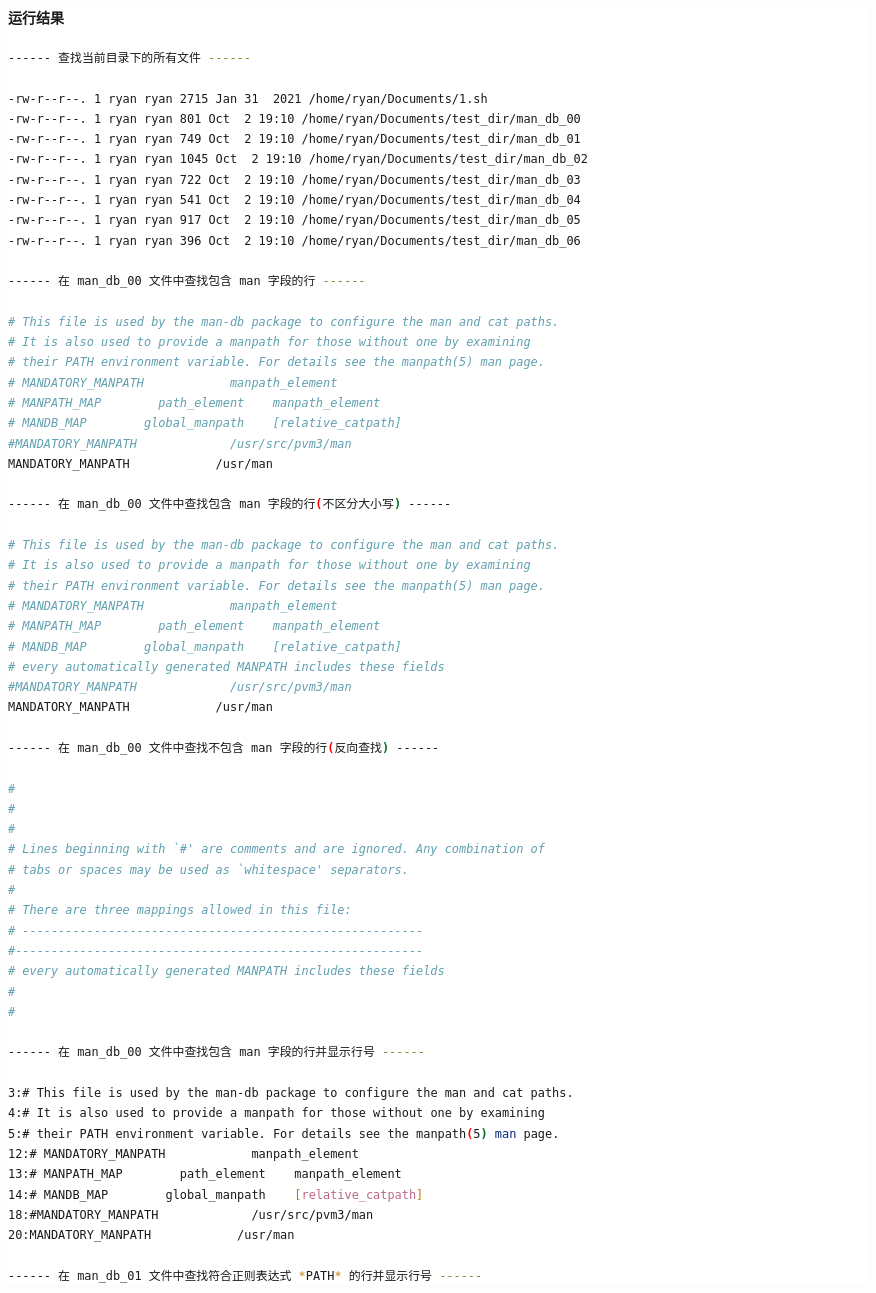 #### 运行结果

```bash
------ 查找当前目录下的所有文件 ------

-rw-r--r--. 1 ryan ryan 2715 Jan 31  2021 /home/ryan/Documents/1.sh
-rw-r--r--. 1 ryan ryan 801 Oct  2 19:10 /home/ryan/Documents/test_dir/man_db_00
-rw-r--r--. 1 ryan ryan 749 Oct  2 19:10 /home/ryan/Documents/test_dir/man_db_01
-rw-r--r--. 1 ryan ryan 1045 Oct  2 19:10 /home/ryan/Documents/test_dir/man_db_02
-rw-r--r--. 1 ryan ryan 722 Oct  2 19:10 /home/ryan/Documents/test_dir/man_db_03
-rw-r--r--. 1 ryan ryan 541 Oct  2 19:10 /home/ryan/Documents/test_dir/man_db_04
-rw-r--r--. 1 ryan ryan 917 Oct  2 19:10 /home/ryan/Documents/test_dir/man_db_05
-rw-r--r--. 1 ryan ryan 396 Oct  2 19:10 /home/ryan/Documents/test_dir/man_db_06

------ 在 man_db_00 文件中查找包含 man 字段的行 ------

# This file is used by the man-db package to configure the man and cat paths.
# It is also used to provide a manpath for those without one by examining
# their PATH environment variable. For details see the manpath(5) man page.
# MANDATORY_MANPATH            manpath_element
# MANPATH_MAP        path_element    manpath_element
# MANDB_MAP        global_manpath    [relative_catpath]
#MANDATORY_MANPATH             /usr/src/pvm3/man
MANDATORY_MANPATH            /usr/man

------ 在 man_db_00 文件中查找包含 man 字段的行(不区分大小写) ------

# This file is used by the man-db package to configure the man and cat paths.
# It is also used to provide a manpath for those without one by examining
# their PATH environment variable. For details see the manpath(5) man page.
# MANDATORY_MANPATH            manpath_element
# MANPATH_MAP        path_element    manpath_element
# MANDB_MAP        global_manpath    [relative_catpath]
# every automatically generated MANPATH includes these fields
#MANDATORY_MANPATH             /usr/src/pvm3/man
MANDATORY_MANPATH            /usr/man

------ 在 man_db_00 文件中查找不包含 man 字段的行(反向查找) ------

#
#
#
# Lines beginning with `#' are comments and are ignored. Any combination of
# tabs or spaces may be used as `whitespace' separators.
#
# There are three mappings allowed in this file:
# --------------------------------------------------------
#---------------------------------------------------------
# every automatically generated MANPATH includes these fields
#
#

------ 在 man_db_00 文件中查找包含 man 字段的行并显示行号 ------

3:# This file is used by the man-db package to configure the man and cat paths.
4:# It is also used to provide a manpath for those without one by examining
5:# their PATH environment variable. For details see the manpath(5) man page.
12:# MANDATORY_MANPATH            manpath_element
13:# MANPATH_MAP        path_element    manpath_element
14:# MANDB_MAP        global_manpath    [relative_catpath]
18:#MANDATORY_MANPATH             /usr/src/pvm3/man
20:MANDATORY_MANPATH            /usr/man

------ 在 man_db_01 文件中查找符合正则表达式 *PATH* 的行并显示行号 ------
```